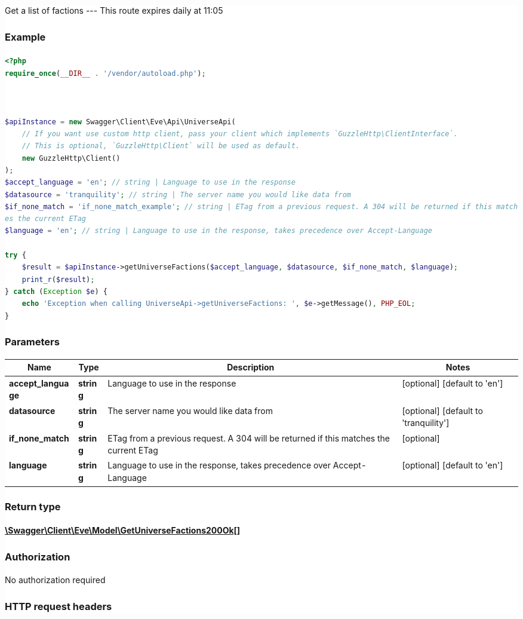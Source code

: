 Get a list of factions  ---  This route expires daily at 11:05

### Example

```php
<?php
require_once(__DIR__ . '/vendor/autoload.php');



$apiInstance = new Swagger\Client\Eve\Api\UniverseApi(
    // If you want use custom http client, pass your client which implements `GuzzleHttp\ClientInterface`.
    // This is optional, `GuzzleHttp\Client` will be used as default.
    new GuzzleHttp\Client()
);
$accept_language = 'en'; // string | Language to use in the response
$datasource = 'tranquility'; // string | The server name you would like data from
$if_none_match = 'if_none_match_example'; // string | ETag from a previous request. A 304 will be returned if this matches the current ETag
$language = 'en'; // string | Language to use in the response, takes precedence over Accept-Language

try {
    $result = $apiInstance->getUniverseFactions($accept_language, $datasource, $if_none_match, $language);
    print_r($result);
} catch (Exception $e) {
    echo 'Exception when calling UniverseApi->getUniverseFactions: ', $e->getMessage(), PHP_EOL;
}
```

### Parameters

| Name | Type | Description  | Notes |
| ------------- | ------------- | ------------- | ------------- |
| **accept_language** | **string**| Language to use in the response | [optional] [default to &#39;en&#39;] |
| **datasource** | **string**| The server name you would like data from | [optional] [default to &#39;tranquility&#39;] |
| **if_none_match** | **string**| ETag from a previous request. A 304 will be returned if this matches the current ETag | [optional] |
| **language** | **string**| Language to use in the response, takes precedence over Accept-Language | [optional] [default to &#39;en&#39;] |

### Return type

[**\Swagger\Client\Eve\Model\GetUniverseFactions200Ok[]**](../Model/GetUniverseFactions200Ok.md)

### Authorization

No authorization required

### HTTP request headers

